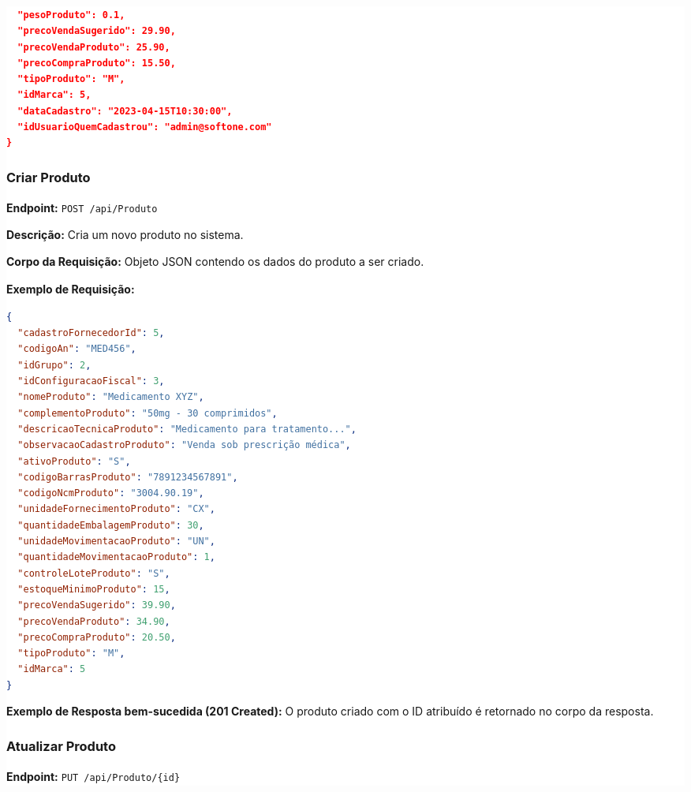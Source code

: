 ```json
  "pesoProduto": 0.1,
  "precoVendaSugerido": 29.90,
  "precoVendaProduto": 25.90,
  "precoCompraProduto": 15.50,
  "tipoProduto": "M",
  "idMarca": 5,
  "dataCadastro": "2023-04-15T10:30:00",
  "idUsuarioQuemCadastrou": "admin@softone.com"
}
```

### Criar Produto

**Endpoint:** `POST /api/Produto`

**Descrição:** Cria um novo produto no sistema.

**Corpo da Requisição:** Objeto JSON contendo os dados do produto a ser criado.

**Exemplo de Requisição:**
```json
{
  "cadastroFornecedorId": 5,
  "codigoAn": "MED456",
  "idGrupo": 2,
  "idConfiguracaoFiscal": 3,
  "nomeProduto": "Medicamento XYZ",
  "complementoProduto": "50mg - 30 comprimidos",
  "descricaoTecnicaProduto": "Medicamento para tratamento...",
  "observacaoCadastroProduto": "Venda sob prescrição médica",
  "ativoProduto": "S",
  "codigoBarrasProduto": "7891234567891",
  "codigoNcmProduto": "3004.90.19",
  "unidadeFornecimentoProduto": "CX",
  "quantidadeEmbalagemProduto": 30,
  "unidadeMovimentacaoProduto": "UN",
  "quantidadeMovimentacaoProduto": 1,
  "controleLoteProduto": "S",
  "estoqueMinimoProduto": 15,
  "precoVendaSugerido": 39.90,
  "precoVendaProduto": 34.90,
  "precoCompraProduto": 20.50,
  "tipoProduto": "M",
  "idMarca": 5
}
```

**Exemplo de Resposta bem-sucedida (201 Created):**
O produto criado com o ID atribuído é retornado no corpo da resposta.

### Atualizar Produto

**Endpoint:** `PUT /api/Produto/{id}`

